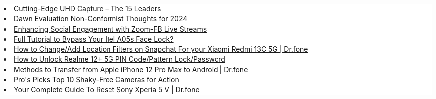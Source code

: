 <li><a href="https://fox-access.techidaily.com/cutting-edge-uhd-capture-the-15-leaders/"><u>Cutting-Edge UHD Capture – The 15 Leaders</u></a></li>
<li><a href="https://fox-access.techidaily.com/dawn-evaluation-non-conformist-thoughts-for-2024/"><u>Dawn Evaluation  Non-Conformist Thoughts for 2024</u></a></li>
<li><a href="https://extra-information.techidaily.com/enhancing-social-engagement-with-zoom-fb-live-streams/"><u>Enhancing Social Engagement with Zoom-FB Live Streams</u></a></li>
<li><a href="https://unlock-android.techidaily.com/full-tutorial-to-bypass-your-itel-a05s-face-lock-by-drfone-android/"><u>Full Tutorial to Bypass Your Itel A05s Face Lock?</u></a></li>
<li><a href="https://review-topics.techidaily.com/how-to-changeadd-location-filters-on-snapchat-for-your-xiaomi-redmi-13c-5g-drfone-by-drfone-virtual-android/"><u>How to Change/Add Location Filters on Snapchat For your Xiaomi Redmi 13C 5G | Dr.fone</u></a></li>
<li><a href="https://easy-unlock-android.techidaily.com/how-to-unlock-realme-12plus-5g-pin-codepattern-lockpassword-by-drfone-android/"><u>How to Unlock Realme 12+ 5G PIN Code/Pattern Lock/Password</u></a></li>
<li><a href="https://iphone-transfer.techidaily.com/methods-to-transfer-from-apple-iphone-12-pro-max-to-android-drfone-by-drfone-transfer-from-ios/"><u>Methods to Transfer from Apple iPhone 12 Pro Max to Android | Dr.fone</u></a></li>
<li><a href="https://extra-information.techidaily.com/pros-picks-top-10-shaky-free-cameras-for-action/"><u>Pro's Picks  Top 10 Shaky-Free Cameras for Action</u></a></li>
<li><a href="https://techidaily.com/your-complete-guide-to-reset-sony-xperia-5-v-drfone-by-drfone-reset-android-reset-android/"><u>Your Complete Guide To Reset Sony Xperia 5 V | Dr.fone</u></a></li>
</ul></div>
